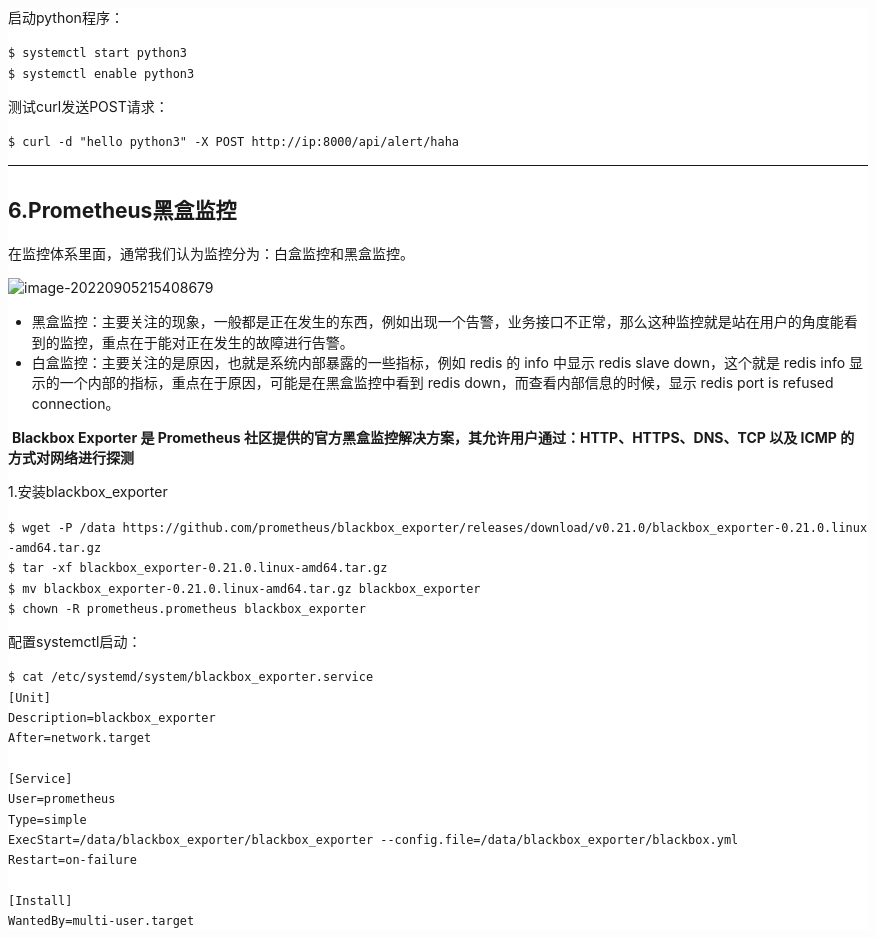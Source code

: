 启动python程序：

```shell
$ systemctl start python3
$ systemctl enable python3
```

测试curl发送POST请求：

```shell
$ curl -d "hello python3" -X POST http://ip:8000/api/alert/haha
```

---



## 6.Prometheus黑盒监控

在监控体系里面，通常我们认为监控分为：白盒监控和黑盒监控。

![image-20220905215408679](D:\Tech\linux\System\.assets\image-20220905215408679.png)

- 黑盒监控：主要关注的现象，一般都是正在发生的东西，例如出现一个告警，业务接口不正常，那么这种监控就是站在用户的角度能看到的监控，重点在于能对正在发生的故障进行告警。
- 白盒监控：主要关注的是原因，也就是系统内部暴露的一些指标，例如 redis 的 info 中显示 redis slave down，这个就是 redis info 显示的一个内部的指标，重点在于原因，可能是在黑盒监控中看到 redis down，而查看内部信息的时候，显示 redis port is refused connection。

​      **Blackbox Exporter 是 Prometheus 社区提供的官方黑盒监控解决方案，其允许用户通过：HTTP、HTTPS、DNS、TCP 以及 ICMP 的方式对网络进行探测**

1.安装blackbox_exporter

```shell
$ wget -P /data https://github.com/prometheus/blackbox_exporter/releases/download/v0.21.0/blackbox_exporter-0.21.0.linux-amd64.tar.gz
$ tar -xf blackbox_exporter-0.21.0.linux-amd64.tar.gz
$ mv blackbox_exporter-0.21.0.linux-amd64.tar.gz blackbox_exporter
$ chown -R prometheus.prometheus blackbox_exporter
```

配置systemctl启动：

```shell
$ cat /etc/systemd/system/blackbox_exporter.service
[Unit]
Description=blackbox_exporter
After=network.target

[Service]
User=prometheus
Type=simple
ExecStart=/data/blackbox_exporter/blackbox_exporter --config.file=/data/blackbox_exporter/blackbox.yml
Restart=on-failure

[Install]
WantedBy=multi-user.target
```
